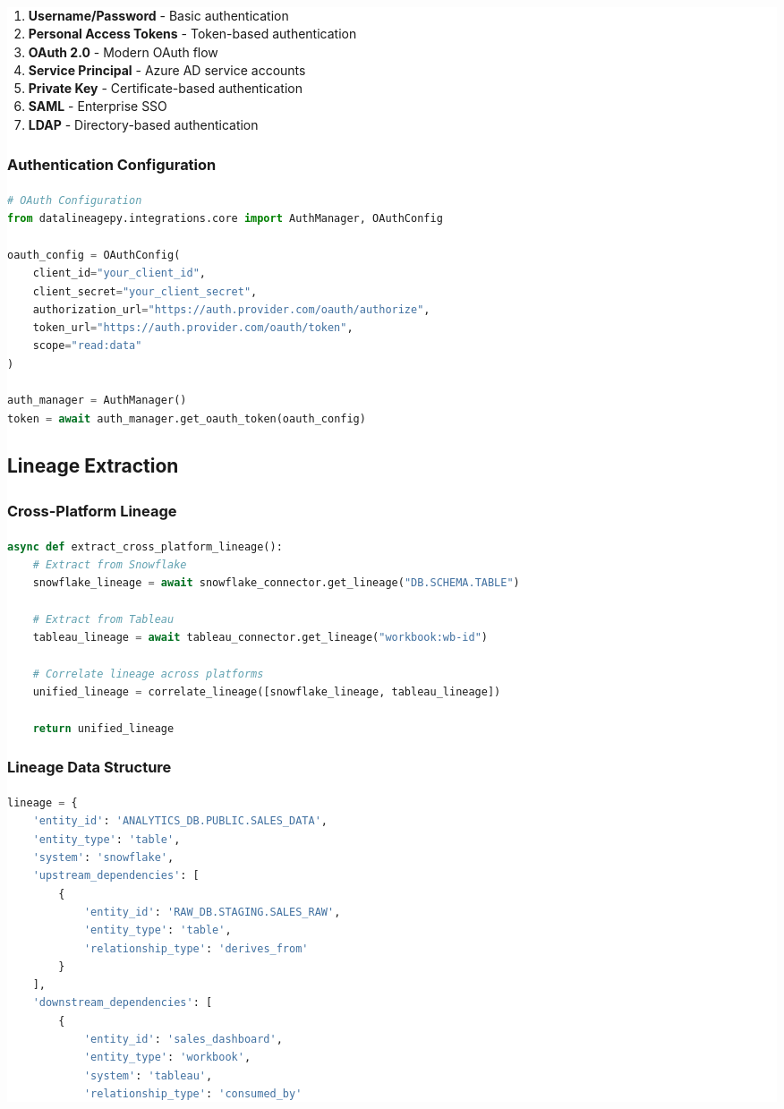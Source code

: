 1. **Username/Password** - Basic authentication
2. **Personal Access Tokens** - Token-based authentication
3. **OAuth 2.0** - Modern OAuth flow
4. **Service Principal** - Azure AD service accounts
5. **Private Key** - Certificate-based authentication
6. **SAML** - Enterprise SSO
7. **LDAP** - Directory-based authentication

### Authentication Configuration

```python
# OAuth Configuration
from datalineagepy.integrations.core import AuthManager, OAuthConfig

oauth_config = OAuthConfig(
    client_id="your_client_id",
    client_secret="your_client_secret",
    authorization_url="https://auth.provider.com/oauth/authorize",
    token_url="https://auth.provider.com/oauth/token",
    scope="read:data"
)

auth_manager = AuthManager()
token = await auth_manager.get_oauth_token(oauth_config)
```

## Lineage Extraction

### Cross-Platform Lineage

```python
async def extract_cross_platform_lineage():
    # Extract from Snowflake
    snowflake_lineage = await snowflake_connector.get_lineage("DB.SCHEMA.TABLE")
    
    # Extract from Tableau
    tableau_lineage = await tableau_connector.get_lineage("workbook:wb-id")
    
    # Correlate lineage across platforms
    unified_lineage = correlate_lineage([snowflake_lineage, tableau_lineage])
    
    return unified_lineage
```

### Lineage Data Structure

```python
lineage = {
    'entity_id': 'ANALYTICS_DB.PUBLIC.SALES_DATA',
    'entity_type': 'table',
    'system': 'snowflake',
    'upstream_dependencies': [
        {
            'entity_id': 'RAW_DB.STAGING.SALES_RAW',
            'entity_type': 'table',
            'relationship_type': 'derives_from'
        }
    ],
    'downstream_dependencies': [
        {
            'entity_id': 'sales_dashboard',
            'entity_type': 'workbook',
            'system': 'tableau',
            'relationship_type': 'consumed_by'
```